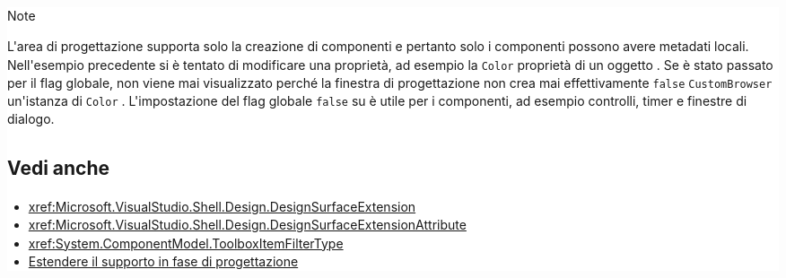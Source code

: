 > [!NOTE]
> L'area di progettazione supporta solo la creazione di componenti e pertanto solo i componenti possono avere metadati locali. Nell'esempio precedente si è tentato di modificare una proprietà, ad esempio la `Color` proprietà di un oggetto . Se è stato passato per il flag globale, non viene mai visualizzato perché la finestra di progettazione non crea mai effettivamente `false` `CustomBrowser` un'istanza di `Color` . L'impostazione del flag globale `false` su è utile per i componenti, ad esempio controlli, timer e finestre di dialogo.

## <a name="see-also"></a>Vedi anche

- <xref:Microsoft.VisualStudio.Shell.Design.DesignSurfaceExtension>
- <xref:Microsoft.VisualStudio.Shell.Design.DesignSurfaceExtensionAttribute>
- <xref:System.ComponentModel.ToolboxItemFilterType>
- [Estendere il supporto in fase di progettazione](/previous-versions/37899azc(v=vs.140))